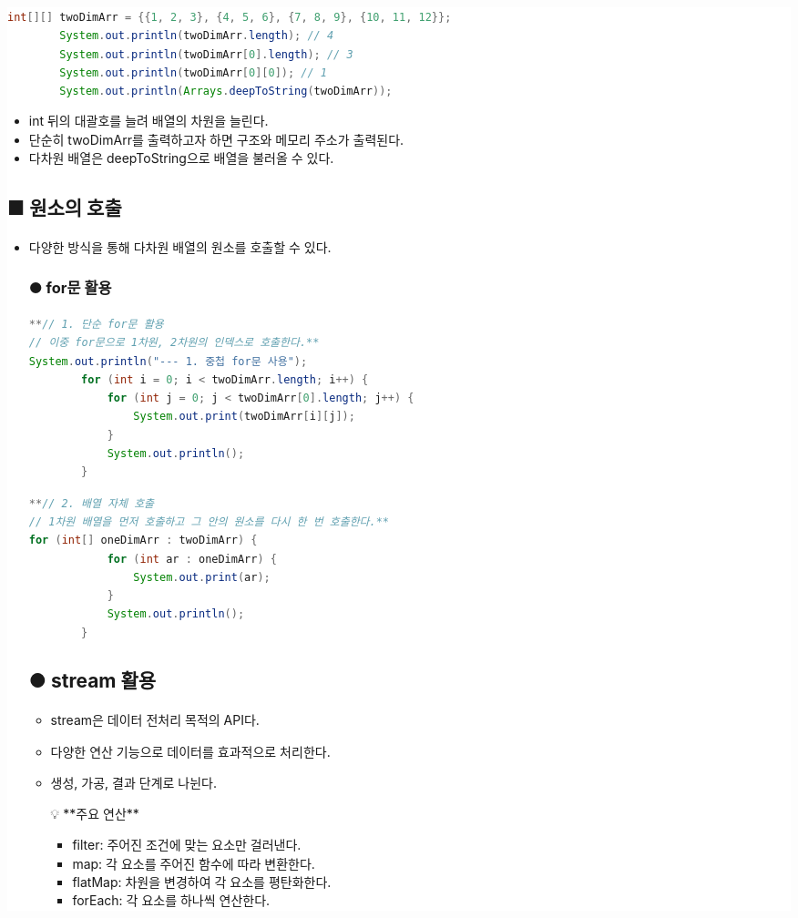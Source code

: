 ```java
int[][] twoDimArr = {{1, 2, 3}, {4, 5, 6}, {7, 8, 9}, {10, 11, 12}};
		System.out.println(twoDimArr.length); // 4
		System.out.println(twoDimArr[0].length); // 3
		System.out.println(twoDimArr[0][0]); // 1
		System.out.println(Arrays.deepToString(twoDimArr));
```

- int 뒤의 대괄호를 늘려 배열의 차원을 늘린다.
- 단순히 twoDimArr를 출력하고자 하면 구조와 메모리 주소가 출력된다.
- 다차원 배열은 deepToString으로 배열을 불러올 수 있다.

## ■ 원소의 호출

- 다양한 방식을 통해 다차원 배열의 원소를 호출할 수 있다.
    
    ### ● for문 활용
    
    ```java
    **// 1. 단순 for문 활용
    // 이중 for문으로 1차원, 2차원의 인덱스로 호출한다.**
    System.out.println("--- 1. 중첩 for문 사용");
    		for (int i = 0; i < twoDimArr.length; i++) {
    			for (int j = 0; j < twoDimArr[0].length; j++) {
    				System.out.print(twoDimArr[i][j]);
    			}
    			System.out.println();
    		}
    ```
    
    ```java
    **// 2. 배열 자체 호출
    // 1차원 배열을 먼저 호출하고 그 안의 원소를 다시 한 번 호출한다.**
    for (int[] oneDimArr : twoDimArr) {
    			for (int ar : oneDimArr) {
    				System.out.print(ar);
    			}
    			System.out.println();
    		}
    ```
    
    ## ● stream 활용
    
    - stream은 데이터 전처리 목적의 API다.
    - 다양한 연산 기능으로 데이터를 효과적으로 처리한다.
    - 생성, 가공, 결과 단계로 나뉜다.
        
        <aside>
        💡 **주요 연산**
        
        - filter: 주어진 조건에 맞는 요소만 걸러낸다.
        - map: 각 요소를 주어진 함수에 따라 변환한다.
        - flatMap: 차원을 변경하여 각 요소를 평탄화한다.
        - forEach: 각 요소를 하나씩 연산한다.
        </aside>
        